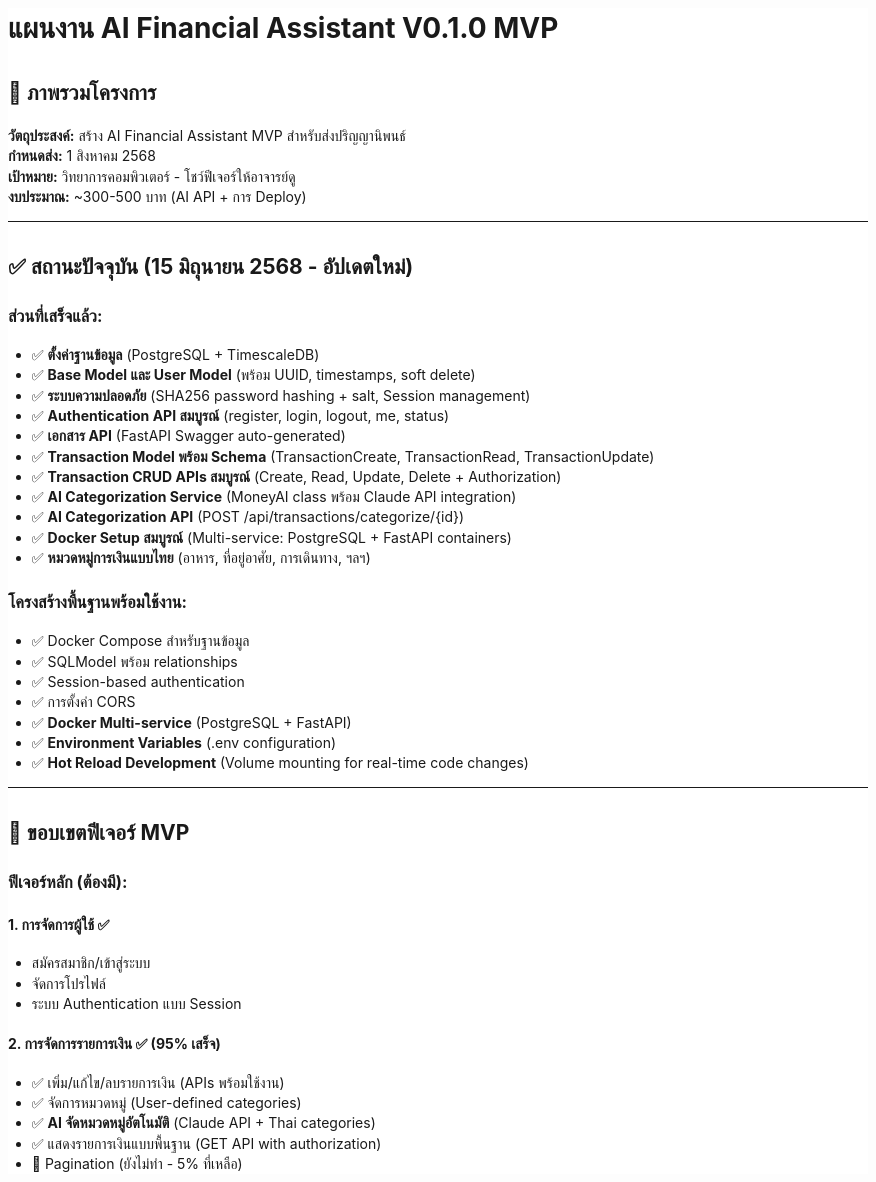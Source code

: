 # แผนงาน AI Financial Assistant V0.1.0 MVP

## 🎯 **ภาพรวมโครงการ**

**วัตถุประสงค์:** สร้าง AI Financial Assistant MVP สำหรับส่งปริญญานิพนธ์  
**กำหนดส่ง:** 1 สิงหาคม 2568  
**เป้าหมาย:** วิทยาการคอมพิวเตอร์ - โชว์ฟีเจอร์ให้อาจารย์ดู  
**งบประมาณ:** ~300-500 บาท (AI API + การ Deploy)

---

## ✅ **สถานะปัจจุบัน (15 มิถุนายน 2568 - อัปเดตใหม่)**

### **ส่วนที่เสร็จแล้ว:**
- ✅ **ตั้งค่าฐานข้อมูล** (PostgreSQL + TimescaleDB)
- ✅ **Base Model และ User Model** (พร้อม UUID, timestamps, soft delete)
- ✅ **ระบบความปลอดภัย** (SHA256 password hashing + salt, Session management)
- ✅ **Authentication API สมบูรณ์** (register, login, logout, me, status)
- ✅ **เอกสาร API** (FastAPI Swagger auto-generated)
- ✅ **Transaction Model พร้อม Schema** (TransactionCreate, TransactionRead, TransactionUpdate)
- ✅ **Transaction CRUD APIs สมบูรณ์** (Create, Read, Update, Delete + Authorization)
- ✅ **AI Categorization Service** (MoneyAI class พร้อม Claude API integration)
- ✅ **AI Categorization API** (POST /api/transactions/categorize/{id})
- ✅ **Docker Setup สมบูรณ์** (Multi-service: PostgreSQL + FastAPI containers)
- ✅ **หมวดหมู่การเงินแบบไทย** (อาหาร, ที่อยู่อาศัย, การเดินทาง, ฯลฯ)

### **โครงสร้างพื้นฐานพร้อมใช้งาน:**
- ✅ Docker Compose สำหรับฐานข้อมูล
- ✅ SQLModel พร้อม relationships
- ✅ Session-based authentication
- ✅ การตั้งค่า CORS
- ✅ **Docker Multi-service** (PostgreSQL + FastAPI)
- ✅ **Environment Variables** (.env configuration)
- ✅ **Hot Reload Development** (Volume mounting for real-time code changes)

---

## 🎯 **ขอบเขตฟีเจอร์ MVP**

### **ฟีเจอร์หลัก (ต้องมี):**

#### **1. การจัดการผู้ใช้** ✅
- สมัครสมาชิก/เข้าสู่ระบบ
- จัดการโปรไฟล์
- ระบบ Authentication แบบ Session

#### **2. การจัดการรายการเงิน** ✅ (95% เสร็จ)
- ✅ เพิ่ม/แก้ไข/ลบรายการเงิน (APIs พร้อมใช้งาน)
- ✅ จัดการหมวดหมู่ (User-defined categories)
- ✅ **AI จัดหมวดหมู่อัตโนมัติ** (Claude API + Thai categories)
- ✅ แสดงรายการเงินแบบพื้นฐาน (GET API with authorization)
- 🔄 Pagination (ยังไม่ทำ - 5% ที่เหลือ)
